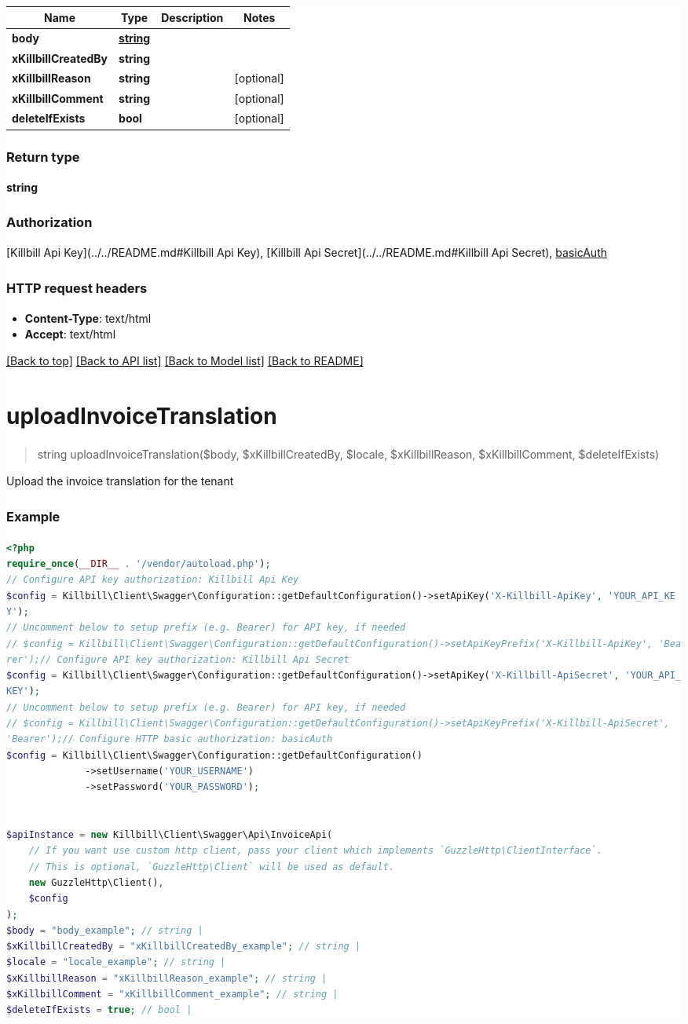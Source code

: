 Name | Type | Description  | Notes
------------- | ------------- | ------------- | -------------
 **body** | [**string**](../Model/string.md)|  |
 **xKillbillCreatedBy** | **string**|  |
 **xKillbillReason** | **string**|  | [optional]
 **xKillbillComment** | **string**|  | [optional]
 **deleteIfExists** | **bool**|  | [optional]

### Return type

**string**

### Authorization

[Killbill Api Key](../../README.md#Killbill Api Key), [Killbill Api Secret](../../README.md#Killbill Api Secret), [basicAuth](../../README.md#basicAuth)

### HTTP request headers

 - **Content-Type**: text/html
 - **Accept**: text/html

[[Back to top]](#) [[Back to API list]](../../README.md#documentation-for-api-endpoints) [[Back to Model list]](../../README.md#documentation-for-models) [[Back to README]](../../README.md)

# **uploadInvoiceTranslation**
> string uploadInvoiceTranslation($body, $xKillbillCreatedBy, $locale, $xKillbillReason, $xKillbillComment, $deleteIfExists)

Upload the invoice translation for the tenant

### Example
```php
<?php
require_once(__DIR__ . '/vendor/autoload.php');
// Configure API key authorization: Killbill Api Key
$config = Killbill\Client\Swagger\Configuration::getDefaultConfiguration()->setApiKey('X-Killbill-ApiKey', 'YOUR_API_KEY');
// Uncomment below to setup prefix (e.g. Bearer) for API key, if needed
// $config = Killbill\Client\Swagger\Configuration::getDefaultConfiguration()->setApiKeyPrefix('X-Killbill-ApiKey', 'Bearer');// Configure API key authorization: Killbill Api Secret
$config = Killbill\Client\Swagger\Configuration::getDefaultConfiguration()->setApiKey('X-Killbill-ApiSecret', 'YOUR_API_KEY');
// Uncomment below to setup prefix (e.g. Bearer) for API key, if needed
// $config = Killbill\Client\Swagger\Configuration::getDefaultConfiguration()->setApiKeyPrefix('X-Killbill-ApiSecret', 'Bearer');// Configure HTTP basic authorization: basicAuth
$config = Killbill\Client\Swagger\Configuration::getDefaultConfiguration()
              ->setUsername('YOUR_USERNAME')
              ->setPassword('YOUR_PASSWORD');


$apiInstance = new Killbill\Client\Swagger\Api\InvoiceApi(
    // If you want use custom http client, pass your client which implements `GuzzleHttp\ClientInterface`.
    // This is optional, `GuzzleHttp\Client` will be used as default.
    new GuzzleHttp\Client(),
    $config
);
$body = "body_example"; // string | 
$xKillbillCreatedBy = "xKillbillCreatedBy_example"; // string | 
$locale = "locale_example"; // string | 
$xKillbillReason = "xKillbillReason_example"; // string | 
$xKillbillComment = "xKillbillComment_example"; // string | 
$deleteIfExists = true; // bool | 
```